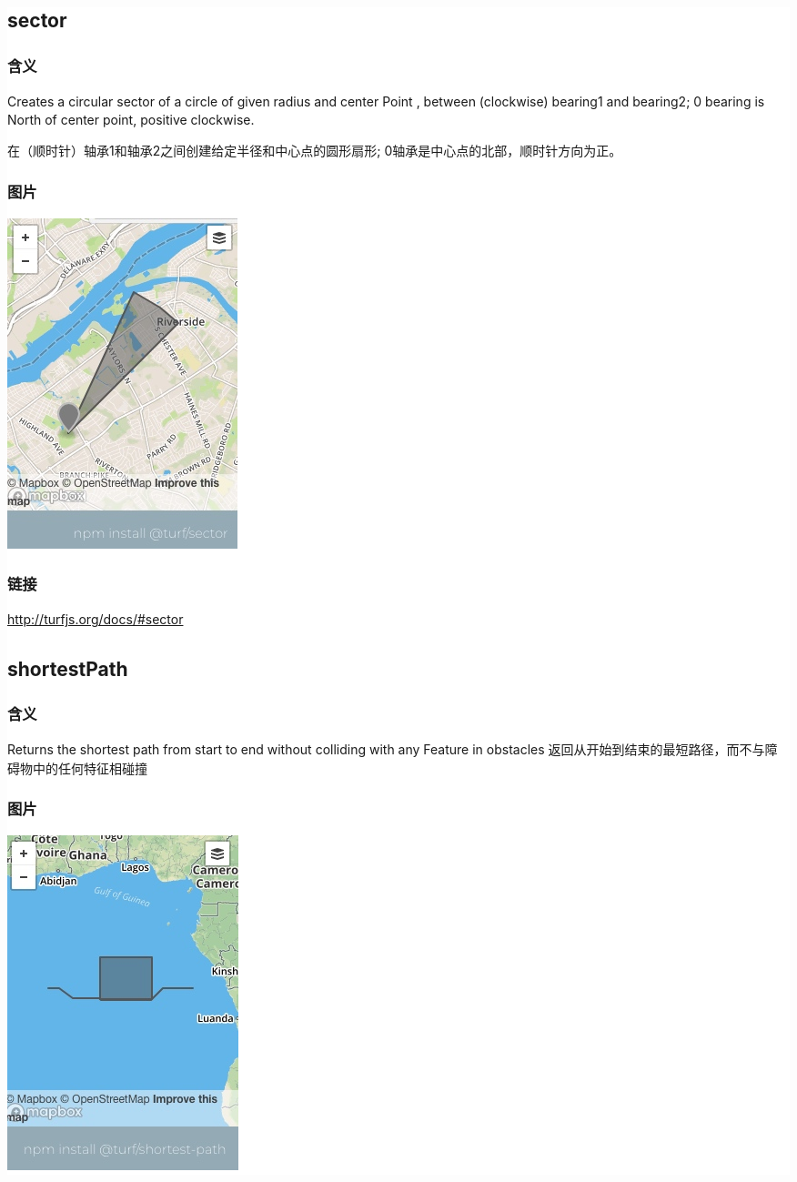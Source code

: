 ## sector
### 含义
Creates a circular sector of a circle of given radius and center Point , between (clockwise) bearing1 and bearing2; 0 bearing is North of center point, positive clockwise.

在（顺时针）轴承1和轴承2之间创建给定半径和中心点的圆形扇形; 0轴承是中心点的北部，顺时针方向为正。
### 图片
![](media/15119508092090/15199037329713.jpg)

### 链接
http://turfjs.org/docs/#sector
## shortestPath
### 含义
Returns the shortest path from start to end without colliding with any Feature in obstacles
返回从开始到结束的最短路径，而不与障碍物中的任何特征相碰撞
### 图片
![](media/15119508092090/15199039076951.jpg)
